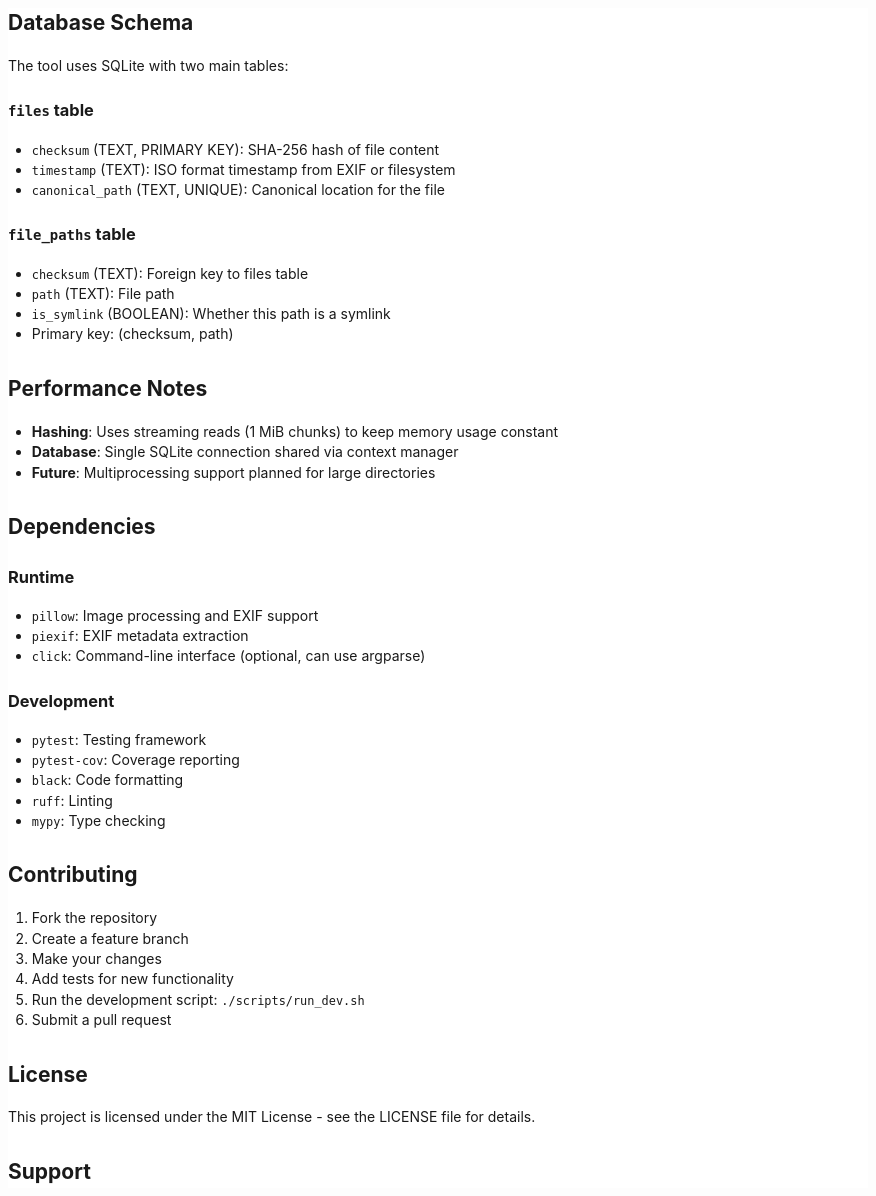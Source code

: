 ## Database Schema

The tool uses SQLite with two main tables:

### `files` table
- `checksum` (TEXT, PRIMARY KEY): SHA-256 hash of file content
- `timestamp` (TEXT): ISO format timestamp from EXIF or filesystem
- `canonical_path` (TEXT, UNIQUE): Canonical location for the file

### `file_paths` table
- `checksum` (TEXT): Foreign key to files table
- `path` (TEXT): File path
- `is_symlink` (BOOLEAN): Whether this path is a symlink
- Primary key: (checksum, path)

## Performance Notes

- **Hashing**: Uses streaming reads (1 MiB chunks) to keep memory usage constant
- **Database**: Single SQLite connection shared via context manager
- **Future**: Multiprocessing support planned for large directories

## Dependencies

### Runtime
- `pillow`: Image processing and EXIF support
- `piexif`: EXIF metadata extraction
- `click`: Command-line interface (optional, can use argparse)

### Development
- `pytest`: Testing framework
- `pytest-cov`: Coverage reporting
- `black`: Code formatting
- `ruff`: Linting
- `mypy`: Type checking

## Contributing

1. Fork the repository
2. Create a feature branch
3. Make your changes
4. Add tests for new functionality
5. Run the development script: `./scripts/run_dev.sh`
6. Submit a pull request

## License

This project is licensed under the MIT License - see the LICENSE file for details.

## Support
